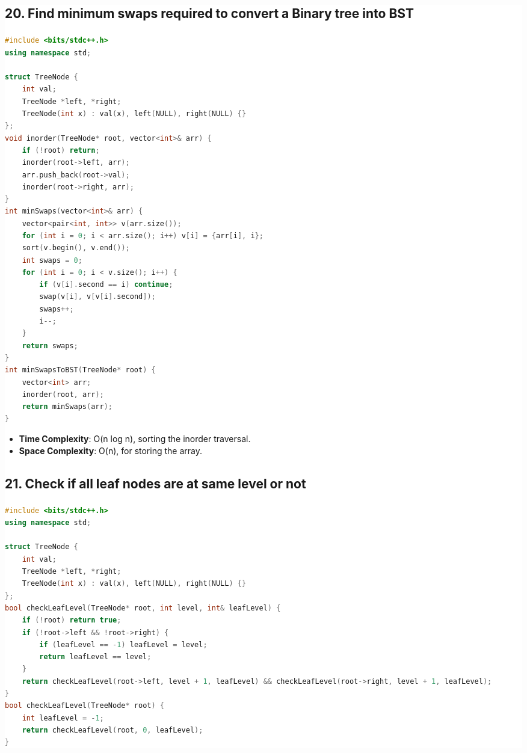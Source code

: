 ## 20. Find minimum swaps required to convert a Binary tree into BST
```cpp
#include <bits/stdc++.h>
using namespace std;

struct TreeNode {
    int val;
    TreeNode *left, *right;
    TreeNode(int x) : val(x), left(NULL), right(NULL) {}
};
void inorder(TreeNode* root, vector<int>& arr) {
    if (!root) return;
    inorder(root->left, arr);
    arr.push_back(root->val);
    inorder(root->right, arr);
}
int minSwaps(vector<int>& arr) {
    vector<pair<int, int>> v(arr.size());
    for (int i = 0; i < arr.size(); i++) v[i] = {arr[i], i};
    sort(v.begin(), v.end());
    int swaps = 0;
    for (int i = 0; i < v.size(); i++) {
        if (v[i].second == i) continue;
        swap(v[i], v[v[i].second]);
        swaps++;
        i--;
    }
    return swaps;
}
int minSwapsToBST(TreeNode* root) {
    vector<int> arr;
    inorder(root, arr);
    return minSwaps(arr);
}
```
- **Time Complexity**: O(n log n), sorting the inorder traversal.
- **Space Complexity**: O(n), for storing the array.

## 21. Check if all leaf nodes are at same level or not
```cpp
#include <bits/stdc++.h>
using namespace std;

struct TreeNode {
    int val;
    TreeNode *left, *right;
    TreeNode(int x) : val(x), left(NULL), right(NULL) {}
};
bool checkLeafLevel(TreeNode* root, int level, int& leafLevel) {
    if (!root) return true;
    if (!root->left && !root->right) {
        if (leafLevel == -1) leafLevel = level;
        return leafLevel == level;
    }
    return checkLeafLevel(root->left, level + 1, leafLevel) && checkLeafLevel(root->right, level + 1, leafLevel);
}
bool checkLeafLevel(TreeNode* root) {
    int leafLevel = -1;
    return checkLeafLevel(root, 0, leafLevel);
}
```